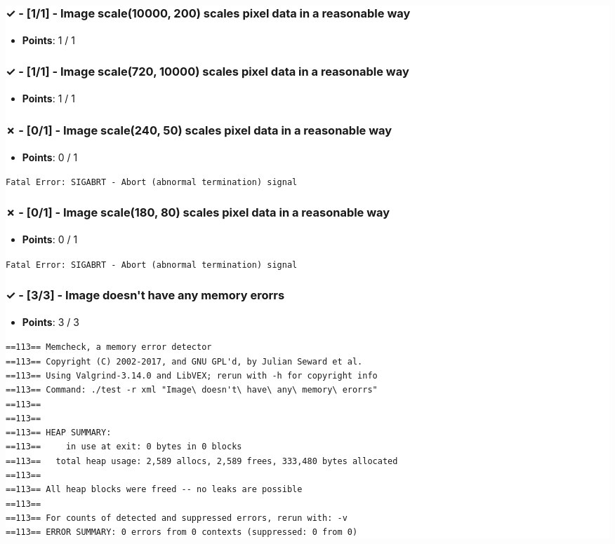 
### ✓ - [1/1] - Image scale(10000\, 200) scales pixel data in a reasonable way

- **Points**: 1 / 1





### ✓ - [1/1] - Image scale(720\, 10000) scales pixel data in a reasonable way

- **Points**: 1 / 1





### ✗ - [0/1] - Image scale(240\, 50) scales pixel data in a reasonable way

- **Points**: 0 / 1


```
Fatal Error: SIGABRT - Abort (abnormal termination) signal
```


### ✗ - [0/1] - Image scale(180\, 80) scales pixel data in a reasonable way

- **Points**: 0 / 1


```
Fatal Error: SIGABRT - Abort (abnormal termination) signal
```


### ✓ - [3/3] - Image doesn't have any memory erorrs

- **Points**: 3 / 3

```
==113== Memcheck, a memory error detector
==113== Copyright (C) 2002-2017, and GNU GPL'd, by Julian Seward et al.
==113== Using Valgrind-3.14.0 and LibVEX; rerun with -h for copyright info
==113== Command: ./test -r xml "Image\ doesn't\ have\ any\ memory\ erorrs"
==113== 
==113== 
==113== HEAP SUMMARY:
==113==     in use at exit: 0 bytes in 0 blocks
==113==   total heap usage: 2,589 allocs, 2,589 frees, 333,480 bytes allocated
==113== 
==113== All heap blocks were freed -- no leaks are possible
==113== 
==113== For counts of detected and suppressed errors, rerun with: -v
==113== ERROR SUMMARY: 0 errors from 0 contexts (suppressed: 0 from 0)

```
